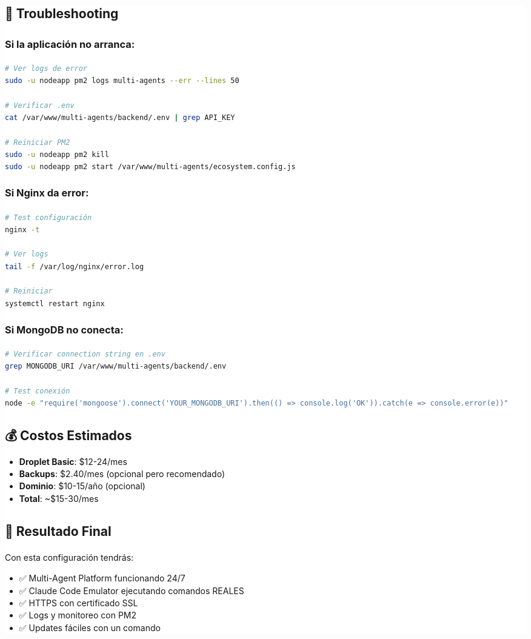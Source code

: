 ## 🚨 Troubleshooting

### Si la aplicación no arranca:
```bash
# Ver logs de error
sudo -u nodeapp pm2 logs multi-agents --err --lines 50

# Verificar .env
cat /var/www/multi-agents/backend/.env | grep API_KEY

# Reiniciar PM2
sudo -u nodeapp pm2 kill
sudo -u nodeapp pm2 start /var/www/multi-agents/ecosystem.config.js
```

### Si Nginx da error:
```bash
# Test configuración
nginx -t

# Ver logs
tail -f /var/log/nginx/error.log

# Reiniciar
systemctl restart nginx
```

### Si MongoDB no conecta:
```bash
# Verificar connection string en .env
grep MONGODB_URI /var/www/multi-agents/backend/.env

# Test conexión
node -e "require('mongoose').connect('YOUR_MONGODB_URI').then(() => console.log('OK')).catch(e => console.error(e))"
```

## 💰 Costos Estimados

- **Droplet Basic**: $12-24/mes
- **Backups**: $2.40/mes (opcional pero recomendado)
- **Dominio**: $10-15/año (opcional)
- **Total**: ~$15-30/mes

## 🎯 Resultado Final

Con esta configuración tendrás:
- ✅ Multi-Agent Platform funcionando 24/7
- ✅ Claude Code Emulator ejecutando comandos REALES
- ✅ HTTPS con certificado SSL
- ✅ Logs y monitoreo con PM2
- ✅ Updates fáciles con un comando
